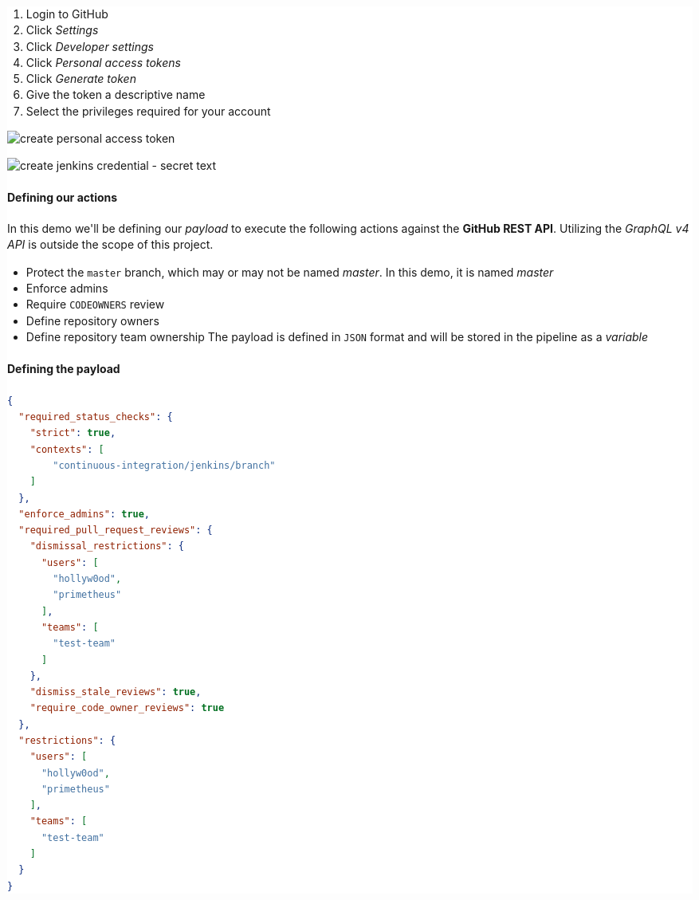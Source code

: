 1. Login to GitHub
2. Click _Settings_
3. Click _Developer settings_
4. Click _Personal access tokens_
5. Click _Generate token_
6. Give the token a descriptive name
7. Select the privileges required for your account

![create personal access token](https://user-images.githubusercontent.com/865381/39252589-fd3fa66c-4873-11e8-9737-1b03d4e8978f.gif)

![create jenkins credential - secret text](https://user-images.githubusercontent.com/865381/39252617-0a8db19c-4874-11e8-8698-05d898c900f3.gif)

#### Defining our actions
In this demo we'll be defining our _payload_ to execute the following actions against the **GitHub REST API**. Utilizing the _GraphQL v4 API_ is outside the scope of this project.

- Protect the `master` branch, which may or may not be named _master_. In this demo, it is named _master_
- Enforce admins
- Require `CODEOWNERS` review
- Define repository owners
- Define repository team ownership
The payload is defined in `JSON` format and will be stored in the pipeline as a _variable_

#### Defining the payload

```json
{
  "required_status_checks": {
    "strict": true,
    "contexts": [
        "continuous-integration/jenkins/branch"
    ]
  },
  "enforce_admins": true,
  "required_pull_request_reviews": {
    "dismissal_restrictions": {
      "users": [
        "hollyw0od",
        "primetheus"
      ],
      "teams": [
        "test-team"
      ]
    },
    "dismiss_stale_reviews": true,
    "require_code_owner_reviews": true
  },
  "restrictions": {
    "users": [
      "hollyw0od",
      "primetheus"
    ],
    "teams": [
      "test-team"
    ]
  }
}
```
